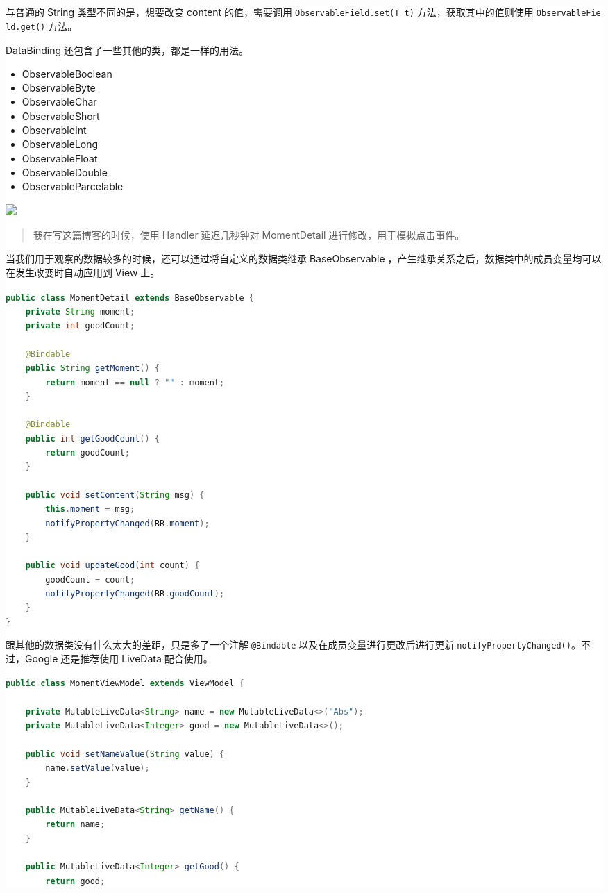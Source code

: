 
与普通的 String 类型不同的是，想要改变 content 的值，需要调用 `ObservableField.set(T t)` 方法，获取其中的值则使用 `ObservableField.get()` 方法。

DataBinding 还包含了一些其他的类，都是一样的用法。

- ObservableBoolean
- ObservableByte
- ObservableChar
- ObservableShort
- ObservableInt
- ObservableLong
- ObservableFloat
- ObservableDouble
- ObservableParcelable

![](https://monster-image-backup.oss-cn-shanghai.aliyuncs.com/picgo/blog/blog_databinding_observable.gif)

> 我在写这篇博客的时候，使用 Handler 延迟几秒钟对 MomentDetail 进行修改，用于模拟点击事件。

当我们用于观察的数据较多的时候，还可以通过将自定义的数据类继承 BaseObservable ，产生继承关系之后，数据类中的成员变量均可以在发生改变时自动应用到 View 上。

```java
public class MomentDetail extends BaseObservable {
    private String moment;
    private int goodCount;

    @Bindable
    public String getMoment() {
        return moment == null ? "" : moment;
    }

    @Bindable
    public int getGoodCount() {
        return goodCount;
    }

    public void setContent(String msg) {
        this.moment = msg;
        notifyPropertyChanged(BR.moment);
    }

    public void updateGood(int count) {
        goodCount = count;
        notifyPropertyChanged(BR.goodCount);
    }
}
```

跟其他的数据类没有什么太大的差距，只是多了一个注解 `@Bindable` 以及在成员变量进行更改后进行更新 `notifyPropertyChanged()`。不过，Google 还是推荐使用 LiveData 配合使用。

```java
public class MomentViewModel extends ViewModel {

    private MutableLiveData<String> name = new MutableLiveData<>("Abs");
    private MutableLiveData<Integer> good = new MutableLiveData<>();

    public void setNameValue(String value) {
        name.setValue(value);
    }

    public MutableLiveData<String> getName() {
        return name;
    }

    public MutableLiveData<Integer> getGood() {
        return good;
```